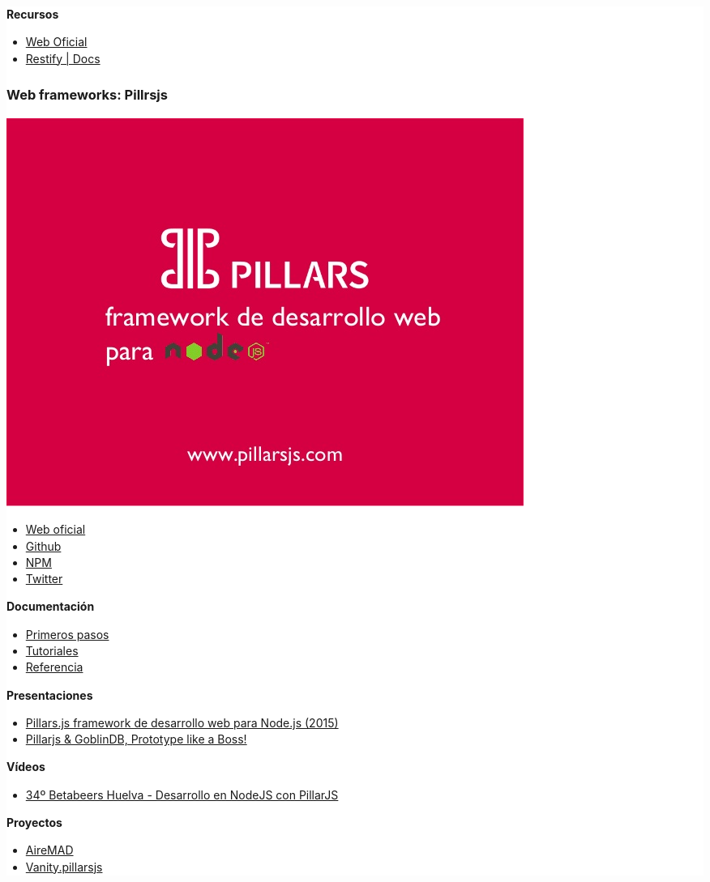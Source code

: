 **Recursos**
- [Web Oficial](http://restify.com/)
- [Restify | Docs](http://restify.com/docs/home/)

### Web frameworks: Pillrsjs

![Poster](../assets/clase71/0cd7370a-0eda-4b16-b91c-990c1e42e8ec.jpeg)


- [Web oficial](http://pillarsjs.com/)
- [Github](https://github.com/pillarsjs)
- [NPM](https://www.npmjs.com/package/pillars)
- [Twitter](https://twitter.com/pillarsjs?lang=es)

**Documentación**
- [Primeros pasos](http://pillarsjs.com/started/comenzando)
- [Tutoriales](http://pillarsjs.com/tutorials/nodejs)
- [Referencia](http://pillarsjs.com/reference)

**Presentaciones**
- [Pillars.js framework de desarrollo web para Node.js (2015)](https://es.slideshare.net/cheloq/pillarsjs-framework-de-desarrollo-web-para-nodejs)
- [Pillarjs & GoblinDB, Prototype like a Boss!](https://slides.com/ulisesgascon/pillarjs-goblindb-prototype-like-a-boss#/6)

**Vídeos**
- [34º Betabeers Huelva - Desarrollo en NodeJS con PillarJS](https://www.youtube.com/watch?v=QrjhfRaV7mc)

**Proyectos**
- [AireMAD](http://airemad.com/#/)
- [Vanity.pillarsjs](https://github.com/pillarsjs/vanity/tree/dev)
